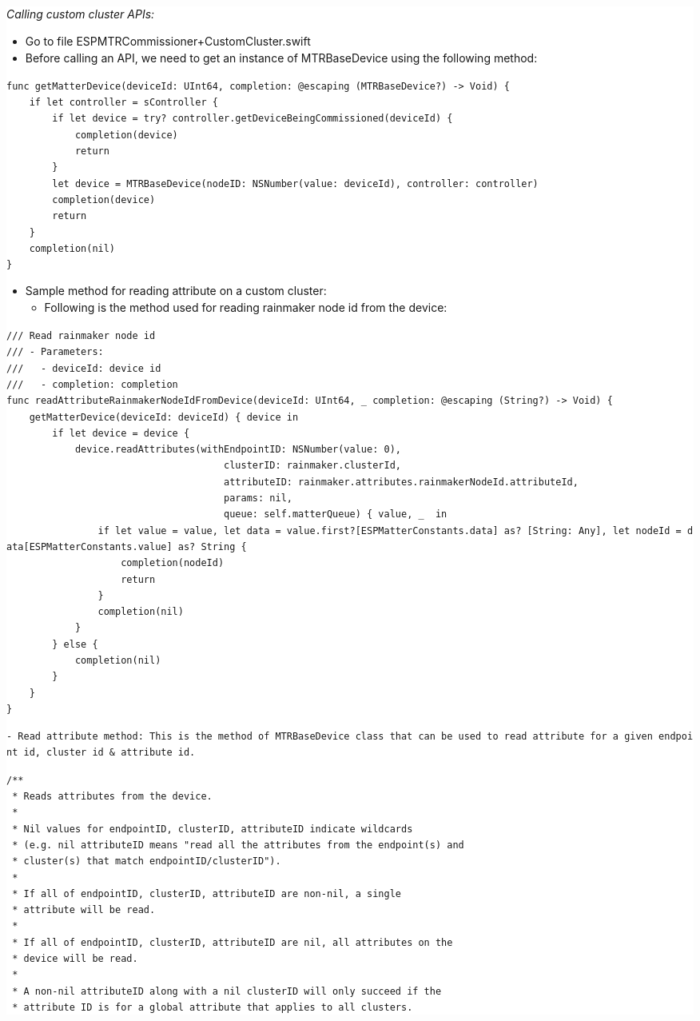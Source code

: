 *Calling custom cluster APIs:*
- Go to file ESPMTRCommissioner+CustomCluster.swift
- Before calling an API, we need to get an instance of MTRBaseDevice using the following method:
```
func getMatterDevice(deviceId: UInt64, completion: @escaping (MTRBaseDevice?) -> Void) {
	if let controller = sController {
		if let device = try? controller.getDeviceBeingCommissioned(deviceId) {
			completion(device)
			return
		}
		let device = MTRBaseDevice(nodeID: NSNumber(value: deviceId), controller: controller)
		completion(device)
		return
	}
	completion(nil)
}
```
- Sample method for reading attribute on a custom cluster:
	- Following is the method used for reading rainmaker node id from the device:
```
/// Read rainmaker node id
/// - Parameters:
///   - deviceId: device id
///   - completion: completion
func readAttributeRainmakerNodeIdFromDevice(deviceId: UInt64, _ completion: @escaping (String?) -> Void) {
	getMatterDevice(deviceId: deviceId) { device in
		if let device = device {
			device.readAttributes(withEndpointID: NSNumber(value: 0),
                                      clusterID: rainmaker.clusterId,
                                      attributeID: rainmaker.attributes.rainmakerNodeId.attributeId,
                                      params: nil,
                                      queue: self.matterQueue) { value, _  in
				if let value = value, let data = value.first?[ESPMatterConstants.data] as? [String: Any], let nodeId = data[ESPMatterConstants.value] as? String {
					completion(nodeId)
					return
				}
				completion(nil)
			}
		} else {
			completion(nil)
		}
	}
}
```
	- Read attribute method: This is the method of MTRBaseDevice class that can be used to read attribute for a given endpoint id, cluster id & attribute id.
```
/**
 * Reads attributes from the device.
 *
 * Nil values for endpointID, clusterID, attributeID indicate wildcards
 * (e.g. nil attributeID means "read all the attributes from the endpoint(s) and
 * cluster(s) that match endpointID/clusterID").
 *
 * If all of endpointID, clusterID, attributeID are non-nil, a single
 * attribute will be read.
 *
 * If all of endpointID, clusterID, attributeID are nil, all attributes on the
 * device will be read.
 *
 * A non-nil attributeID along with a nil clusterID will only succeed if the
 * attribute ID is for a global attribute that applies to all clusters.
```